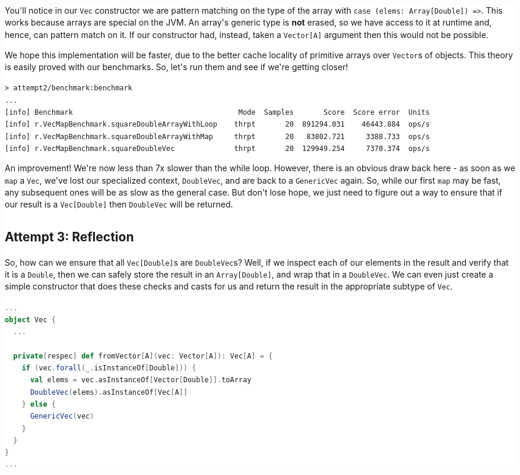 You'll notice in our `Vec` constructor we are pattern matching on the type of
the array with `case (elems: Array[Double]) =>`. This works because arrays
are special on the JVM. An array's generic type is **not** erased, so we have
access to it at runtime and, hence, can pattern match on it. If our constructor
had, instead, taken a `Vector[A]` argument then this would not be possible.

We hope this implementation will be faster, due to the better cache locality of
primitive arrays over `Vector`s of objects. This theory is easily proved with
our benchmarks. So, let's run them and see if we're getting closer!

```
> attempt2/benchmark:benchmark
...
[info] Benchmark                                       Mode  Samples       Score  Score error  Units
[info] r.VecMapBenchmark.squareDoubleArrayWithLoop    thrpt       20  891294.031    46443.884  ops/s
[info] r.VecMapBenchmark.squareDoubleArrayWithMap     thrpt       20   83802.721     3388.733  ops/s
[info] r.VecMapBenchmark.squareDoubleVec              thrpt       20  129949.254     7370.374  ops/s
```

An improvement! We're now less than 7x slower than the while loop. However,
there is an obvious draw back here - as soon as we `map` a `Vec`, we've lost
our specialized context, `DoubleVec`, and are back to a `GenericVec` again. So,
while our first `map` may be fast, any subsequent ones will be as slow as the
general case. But don't lose hope, we just need to figure out a way to ensure
that if our result is a `Vec[Double]` then `DoubleVec` will be returned.

Attempt 3: Reflection
---------------------

So, how can we ensure that all `Vec[Double]`s are `DoubleVec`s? Well, if we
inspect each of our elements in the result and verify that it is a `Double`,
then we can safely store the result in an `Array[Double]`, and wrap that in a
`DoubleVec`. We can even just create a simple constructor that does these
checks and casts for us and return the result in the appropriate subtype of
`Vec`.

```scala
...
object Vec {
  ...

  private[respec] def fromVector[A](vec: Vector[A]): Vec[A] = {
    if (vec.forall(_.isInstanceOf[Double])) {
      val elems = vec.asInstanceOf[Vector[Double]].toArray
      DoubleVec(elems).asInstanceOf[Vec[A]]
    } else {
      GenericVec(vec)
    }
  }
}
...
```


[Framian]: https://github.com/pellucidanalytics/framian
[Project]: https://github.com/tixxit/optimistic-spec-article
[Minibox]: http://scala-miniboxing.org/
[Quirks]: http://axel22.github.io/2013/11/03/specialization-quirks.html